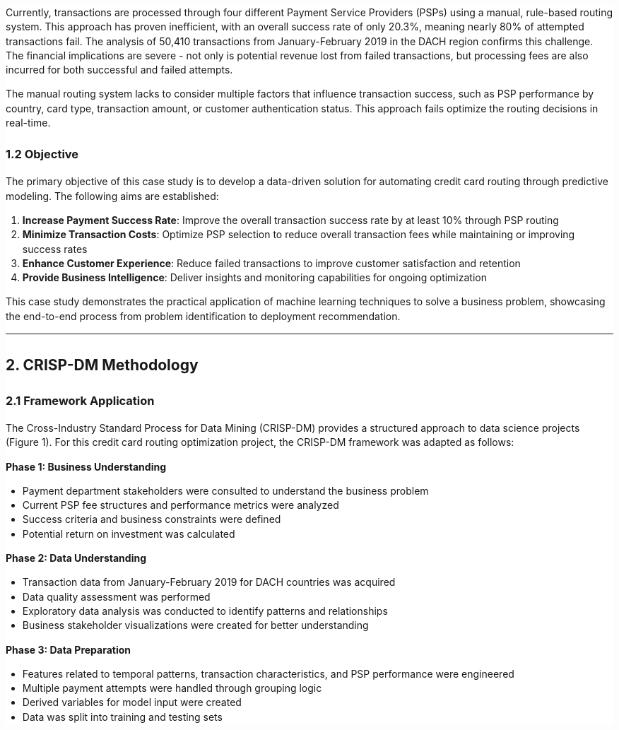 Currently, transactions are processed through four different Payment Service Providers (PSPs) using a manual, rule-based routing system. This approach has proven inefficient, with an overall success rate of only 20.3%, meaning nearly 80% of attempted transactions fail. The analysis of 50,410 transactions from January-February 2019 in the DACH region confirms this challenge. The financial implications are severe - not only is potential revenue lost from failed transactions, but processing fees are also incurred for both successful and failed attempts.

The manual routing system lacks to consider multiple factors that influence transaction success, such as PSP performance by country, card type, transaction amount, or customer authentication status. This approach fails optimize the routing decisions in real-time.

### 1.2 Objective

The primary objective of this case study is to develop a data-driven solution for automating credit card routing through predictive modeling. The following aims are established:

1. **Increase Payment Success Rate**: Improve the overall transaction success rate by at least 10% through PSP routing
2. **Minimize Transaction Costs**: Optimize PSP selection to reduce overall transaction fees while maintaining or improving success rates
3. **Enhance Customer Experience**: Reduce failed transactions to improve customer satisfaction and retention
4. **Provide Business Intelligence**: Deliver insights and monitoring capabilities for ongoing optimization

This case study demonstrates the practical application of machine learning techniques to solve a business problem, showcasing the end-to-end process from problem identification to deployment recommendation.

---

## 2. CRISP-DM Methodology

### 2.1 Framework Application

The Cross-Industry Standard Process for Data Mining (CRISP-DM) provides a structured approach to data science projects (Figure 1). For this credit card routing optimization project, the CRISP-DM framework was adapted as follows:

**Phase 1: Business Understanding**
- Payment department stakeholders were consulted to understand the business problem
- Current PSP fee structures and performance metrics were analyzed
- Success criteria and business constraints were defined
- Potential return on investment was calculated

**Phase 2: Data Understanding**
- Transaction data from January-February 2019 for DACH countries was acquired
- Data quality assessment was performed
- Exploratory data analysis was conducted to identify patterns and relationships
- Business stakeholder visualizations were created for better understanding

**Phase 3: Data Preparation**
- Features related to temporal patterns, transaction characteristics, and PSP performance were engineered
- Multiple payment attempts were handled through grouping logic
- Derived variables for model input were created
- Data was split into training and testing sets
